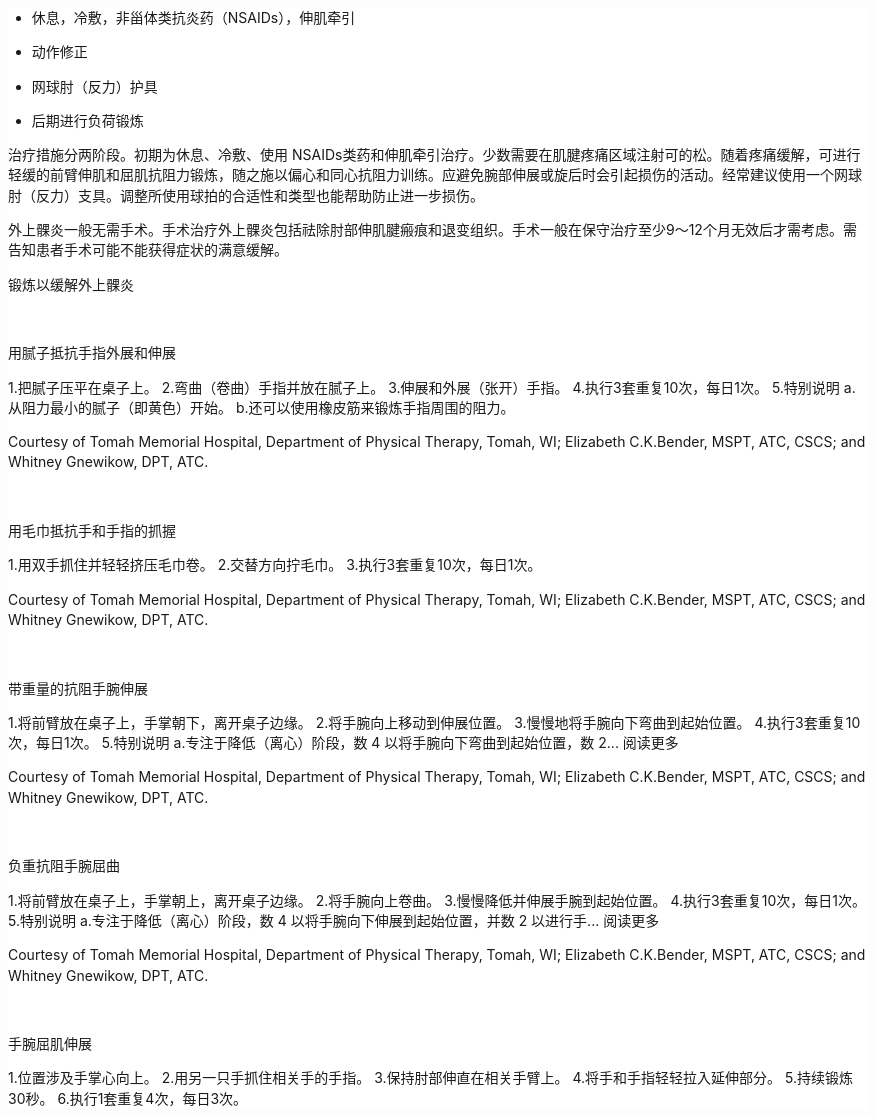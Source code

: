 - 休息，冷敷，非甾体类抗炎药（NSAIDs），伸肌牵引

- 动作修正

- 网球肘（反力）护具

- 后期进行负荷锻炼


治疗措施分两阶段。初期为休息、冷敷、使用 NSAIDs类药和伸肌牵引治疗。少数需要在肌腱疼痛区域注射可的松。随着疼痛缓解，可进行轻缓的前臂伸肌和屈肌抗阻力锻炼，随之施以偏心和同心抗阻力训练。应避免腕部伸展或旋后时会引起损伤的活动。经常建议使用一个网球肘（反力）支具。调整所使用球拍的合适性和类型也能帮助防止进一步损伤。

外上髁炎一般无需手术。手术治疗外上髁炎包括祛除肘部伸肌腱瘢痕和退变组织。手术一般在保守治疗至少9～12个月无效后才需考虑。需告知患者手术可能不能获得症状的满意缓解。

锻炼以缓解外上髁炎

![用腻子抵抗手指外展和伸展](data:image/gif;base64,R0lGODlhAQABAIAAAAAAAP///yH5BAEAAAAALAAAAAABAAEAAAIBRAA7)

用腻子抵抗手指外展和伸展

1.把腻子压平在桌子上。 2.弯曲（卷曲）手指并放在腻子上。 3.伸展和外展（张开）手指。 4.执行3套重复10次，每日1次。 5.特别说明 a.从阻力最小的腻子（即黄色）开始。 b.还可以使用橡皮筋来锻炼手指周围的阻力。

Courtesy of Tomah Memorial Hospital, Department of Physical Therapy, Tomah, WI; Elizabeth C.K.Bender, MSPT, ATC, CSCS; and Whitney Gnewikow, DPT, ATC.

![用毛巾抵抗手和手指的抓握](data:image/gif;base64,R0lGODlhAQABAIAAAAAAAP///yH5BAEAAAAALAAAAAABAAEAAAIBRAA7)

用毛巾抵抗手和手指的抓握

1.用双手抓住并轻轻挤压毛巾卷。 2.交替方向拧毛巾。 3.执行3套重复10次，每日1次。

Courtesy of Tomah Memorial Hospital, Department of Physical Therapy, Tomah, WI; Elizabeth C.K.Bender, MSPT, ATC, CSCS; and Whitney Gnewikow, DPT, ATC.

![带重量的抗阻手腕伸展](data:image/gif;base64,R0lGODlhAQABAIAAAAAAAP///yH5BAEAAAAALAAAAAABAAEAAAIBRAA7)

带重量的抗阻手腕伸展

1.将前臂放在桌子上，手掌朝下，离开桌子边缘。 2.将手腕向上移动到伸展位置。 3.慢慢地将手腕向下弯曲到起始位置。 4.执行3套重复10次，每日1次。 5.特别说明 a.专注于降低（离心）阶段，数 4 以将手腕向下弯曲到起始位置，数 2... 阅读更多

Courtesy of Tomah Memorial Hospital, Department of Physical Therapy, Tomah, WI; Elizabeth C.K.Bender, MSPT, ATC, CSCS; and Whitney Gnewikow, DPT, ATC.

![负重抗阻手腕屈曲](data:image/gif;base64,R0lGODlhAQABAIAAAAAAAP///yH5BAEAAAAALAAAAAABAAEAAAIBRAA7)

负重抗阻手腕屈曲

1.将前臂放在桌子上，手掌朝上，离开桌子边缘。 2.将手腕向上卷曲。 3.慢慢降低并伸展手腕到起始位置。 4.执行3套重复10次，每日1次。 5.特别说明 a.专注于降低（离心）阶段，数 4 以将手腕向下伸展到起始位置，并数 2 以进行手... 阅读更多

Courtesy of Tomah Memorial Hospital, Department of Physical Therapy, Tomah, WI; Elizabeth C.K.Bender, MSPT, ATC, CSCS; and Whitney Gnewikow, DPT, ATC.

![手腕屈肌伸展](data:image/gif;base64,R0lGODlhAQABAIAAAAAAAP///yH5BAEAAAAALAAAAAABAAEAAAIBRAA7)

手腕屈肌伸展

1.位置涉及手掌心向上。 2.用另一只手抓住相关手的手指。 3.保持肘部伸直在相关手臂上。 4.将手和手指轻轻拉入延伸部分。 5.持续锻炼30秒。 6.执行1套重复4次，每日3次。
